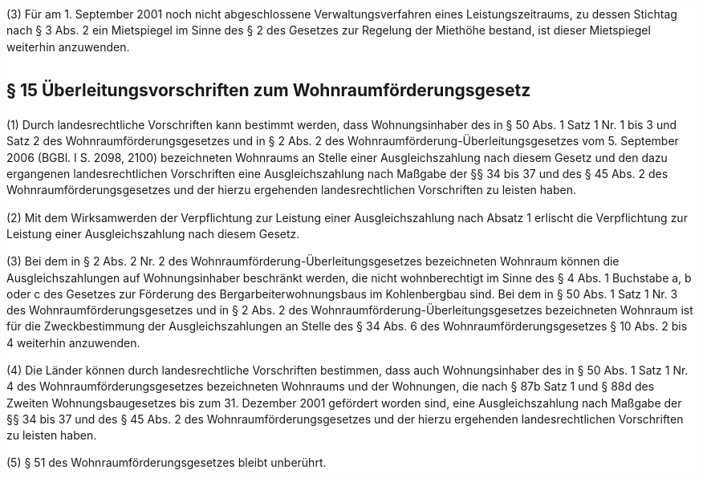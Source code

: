 (3) Für am 1. September 2001 noch nicht abgeschlossene Verwaltungsverfahren eines Leistungszeitraums, zu dessen Stichtag nach § 3 Abs. 2 ein Mietspiegel im Sinne des § 2 des Gesetzes zur Regelung der Miethöhe bestand, ist dieser Mietspiegel weiterhin anzuwenden.


## § 15 Überleitungsvorschriften zum Wohnraumförderungsgesetz

(1) Durch landesrechtliche Vorschriften kann bestimmt werden, dass Wohnungsinhaber des in § 50 Abs. 1 Satz 1 Nr. 1 bis 3 und Satz 2 des Wohnraumförderungsgesetzes und in § 2 Abs. 2 des Wohnraumförderung-Überleitungsgesetzes vom 5. September 2006 (BGBl. I S. 2098, 2100) bezeichneten Wohnraums an Stelle einer Ausgleichszahlung nach diesem Gesetz und den dazu ergangenen landesrechtlichen Vorschriften eine Ausgleichszahlung nach Maßgabe der §§ 34 bis 37 und des § 45 Abs. 2 des Wohnraumförderungsgesetzes und der hierzu ergehenden landesrechtlichen Vorschriften zu leisten haben.

(2) Mit dem Wirksamwerden der Verpflichtung zur Leistung einer Ausgleichszahlung nach Absatz 1 erlischt die Verpflichtung zur Leistung einer Ausgleichszahlung nach diesem Gesetz.

(3) Bei dem in § 2 Abs. 2 Nr. 2 des Wohnraumförderung-Überleitungsgesetzes bezeichneten Wohnraum können die Ausgleichszahlungen auf Wohnungsinhaber beschränkt werden, die nicht wohnberechtigt im Sinne des § 4 Abs. 1 Buchstabe a, b oder c des Gesetzes zur Förderung des Bergarbeiterwohnungsbaus im Kohlenbergbau sind. Bei dem in § 50 Abs. 1 Satz 1 Nr. 3 des Wohnraumförderungsgesetzes und in § 2 Abs. 2 des Wohnraumförderung-Überleitungsgesetzes bezeichneten Wohnraum ist für die Zweckbestimmung der Ausgleichszahlungen an Stelle des § 34 Abs. 6 des Wohnraumförderungsgesetzes § 10 Abs. 2 bis 4 weiterhin anzuwenden.

(4) Die Länder können durch landesrechtliche Vorschriften bestimmen, dass auch Wohnungsinhaber des in § 50 Abs. 1 Satz 1 Nr. 4 des Wohnraumförderungsgesetzes bezeichneten Wohnraums und der Wohnungen, die nach § 87b Satz 1 und § 88d des Zweiten Wohnungsbaugesetzes bis zum 31. Dezember 2001 gefördert worden sind, eine Ausgleichszahlung nach Maßgabe der §§ 34 bis 37 und des § 45 Abs. 2 des Wohnraumförderungsgesetzes und der hierzu ergehenden landesrechtlichen Vorschriften zu leisten haben.

(5) § 51 des Wohnraumförderungsgesetzes bleibt unberührt.

